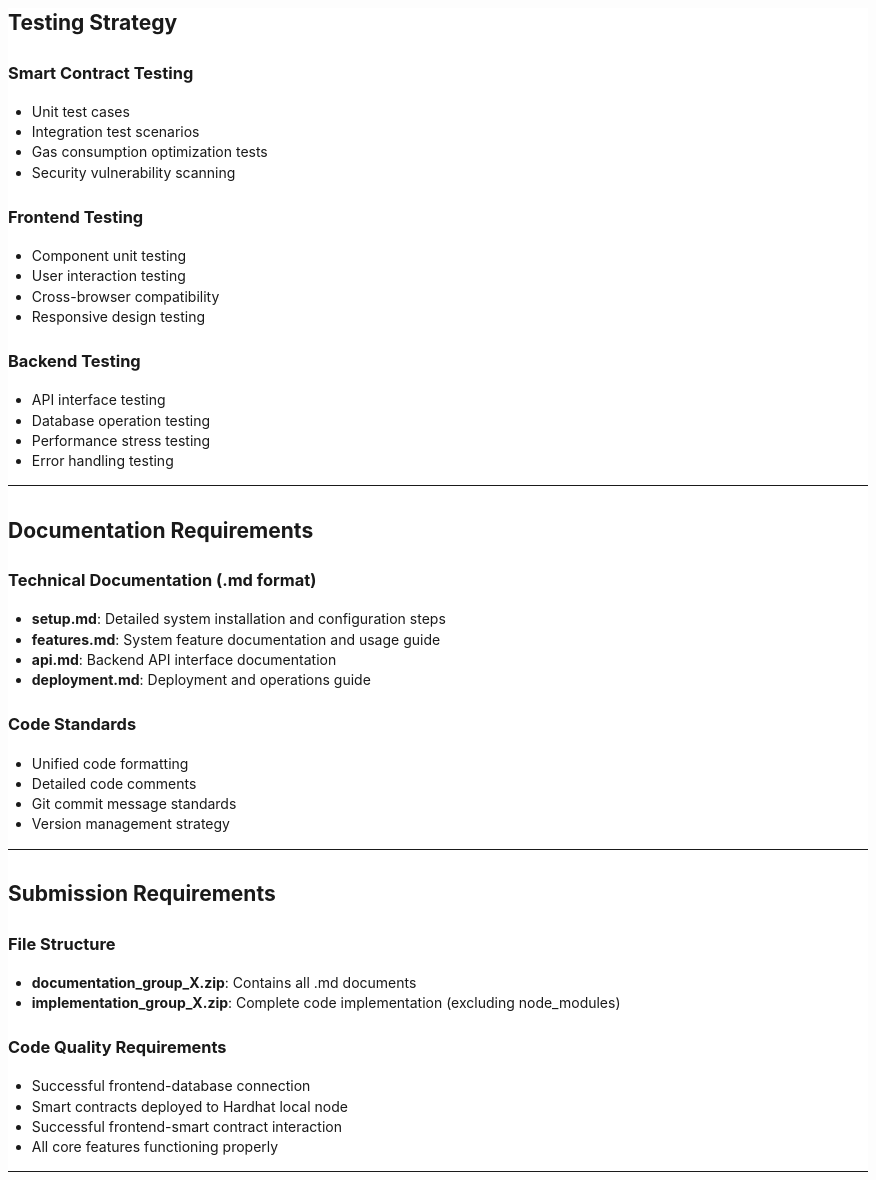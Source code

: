 ## Testing Strategy

### Smart Contract Testing
- Unit test cases
- Integration test scenarios
- Gas consumption optimization tests
- Security vulnerability scanning

### Frontend Testing
- Component unit testing
- User interaction testing
- Cross-browser compatibility
- Responsive design testing

### Backend Testing
- API interface testing
- Database operation testing
- Performance stress testing
- Error handling testing

---

## Documentation Requirements

### Technical Documentation (.md format)
- **setup.md**: Detailed system installation and configuration steps
- **features.md**: System feature documentation and usage guide
- **api.md**: Backend API interface documentation
- **deployment.md**: Deployment and operations guide

### Code Standards
- Unified code formatting
- Detailed code comments
- Git commit message standards
- Version management strategy

---

## Submission Requirements

### File Structure
- **documentation_group_X.zip**: Contains all .md documents
- **implementation_group_X.zip**: Complete code implementation (excluding node_modules)

### Code Quality Requirements
- Successful frontend-database connection
- Smart contracts deployed to Hardhat local node
- Successful frontend-smart contract interaction
- All core features functioning properly

---